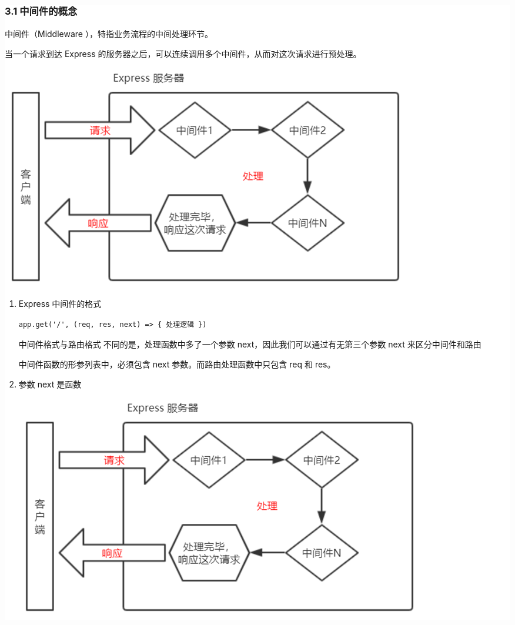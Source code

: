 ### 3.1 中间件的概念

中间件（Middleware ），特指<span data-type="text" style="color: var(--b3-font-color8);">业务流程的中间处理环节</span>。

当一个请求到达 Express 的服务器之后，可以连续调用多个中间件，从而对这次请求进行预处理。

![image](assets/image-20250513183745-klqqx3q.png)​

1. Express 中间件的格式

    ​`app.get('/', (req, res, next) => { 处理逻辑 })`​​

    <span data-type="text" style="color: var(--b3-font-color8);">中间件</span>格式与路由格式 不同的是，<span data-type="text" style="color: var(--b3-font-color8);">处理函数中多了一个参数 next</span>，因此我们可以通过有无第三个参数 next 来区分中间件和路由

    <span data-type="text" style="color: var(--b3-font-color8);">中间件函数</span>的形参列表中，<span data-type="text" style="color: var(--b3-font-color8);">必须包含 next 参数</span>。而路由处理函数中只包含 req 和 res。

2. 参数 next 是函数

    ![image](assets/image-20250513183745-klqqx3q.png)​
